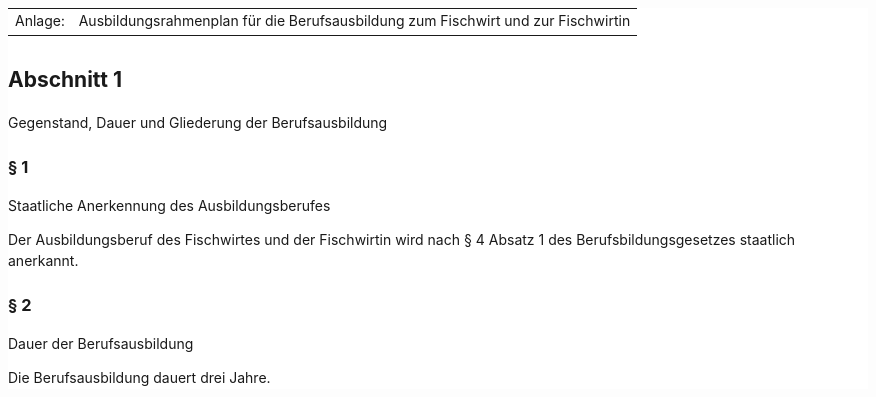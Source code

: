 |         |                                                                                  |
| :------ | :------------------------------------------------------------------------------- |
| Anlage: | Ausbildungsrahmenplan für die Berufsausbildung zum Fischwirt und zur Fischwirtin |

</div>

</div>

</div>

<span id="BJNR031200016BJNG000100000.html"></span>

## Abschnitt 1  
Gegenstand, Dauer und Gliederung der Berufsausbildung

<span id="BJNR031200016BJNE000300000.html"></span>

### § 1  
Staatliche Anerkennung des Ausbildungsberufes

<div>

<div class="jnhtml">

<div>

<div class="jurAbsatz">

Der Ausbildungsberuf des Fischwirtes und der Fischwirtin wird nach § 4
Absatz 1 des Berufsbildungsgesetzes staatlich anerkannt.

</div>

</div>

</div>

</div>

<span id="BJNR031200016BJNE000400000.html"></span>

### § 2  
Dauer der Berufsausbildung

<div>

<div class="jnhtml">

<div>

<div class="jurAbsatz">

Die Berufsausbildung dauert drei Jahre.

</div>

</div>

</div>
